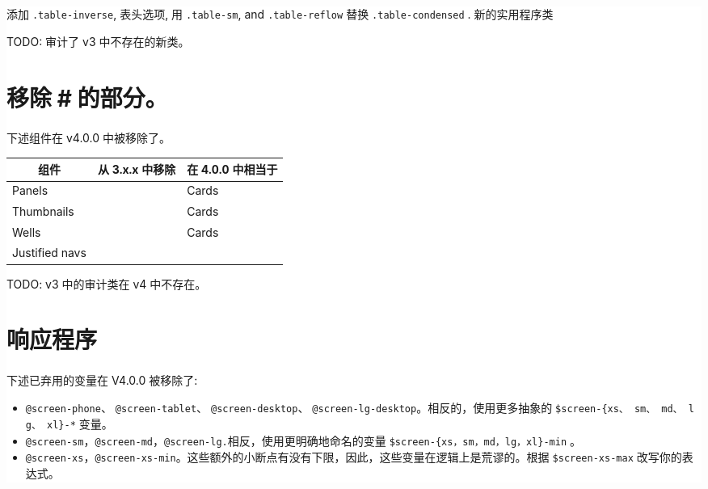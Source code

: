 <td>添加 <code>.table-inverse</code>, 表头选项, 用 <code>.table-sm</code>, and <code>.table-reflow</code> 替换 <code>.table-condensed</code> .</td>
</tr>
<tr>
<td>新的实用程序类</td>
<td></td>
</tr>
</tbody></table>

TODO: 审计了 v3 中不存在的新类。

# 移除 # 的部分。

下述组件在 v4.0.0 中被移除了。

<table><thead>
<tr>
<th>组件</th>
<th>从 3.x.x 中移除</th>
<th>在 4.0.0 中相当于</th>
</tr>
</thead><tbody>
<tr>
<td>Panels</td>
<td></td>
<td>Cards</td>
</tr>
<tr>
<td>Thumbnails</td>
<td></td>
<td>Cards</td>
</tr>
<tr>
<td>Wells</td>
<td></td>
<td>Cards</td>
</tr>
<tr>
<td>Justified navs</td>
<td></td>
<td></td>
</tr>
</tbody></table>

TODO:  v3 中的审计类在 v4 中不存在。

# 响应程序 #

下述已弃用的变量在 V4.0.0 被移除了:

- `@screen-phone`、 `@screen-tablet`、 `@screen-desktop`、 `@screen-lg-desktop`。相反的，使用更多抽象的 `$screen-{xs、 sm、 md、 lg、 xl}-*` 变量。
- `@screen-sm`，`@screen-md`，`@screen-lg.`相反，使用更明确地命名的变量 `$screen-{xs，sm，md，lg，xl}-min` 。
- `@screen-xs`，`@screen-xs-min`。这些额外的小断点有没有下限，因此，这些变量在逻辑上是荒谬的。根据 `$screen-xs-max`  改写你的表达式。

